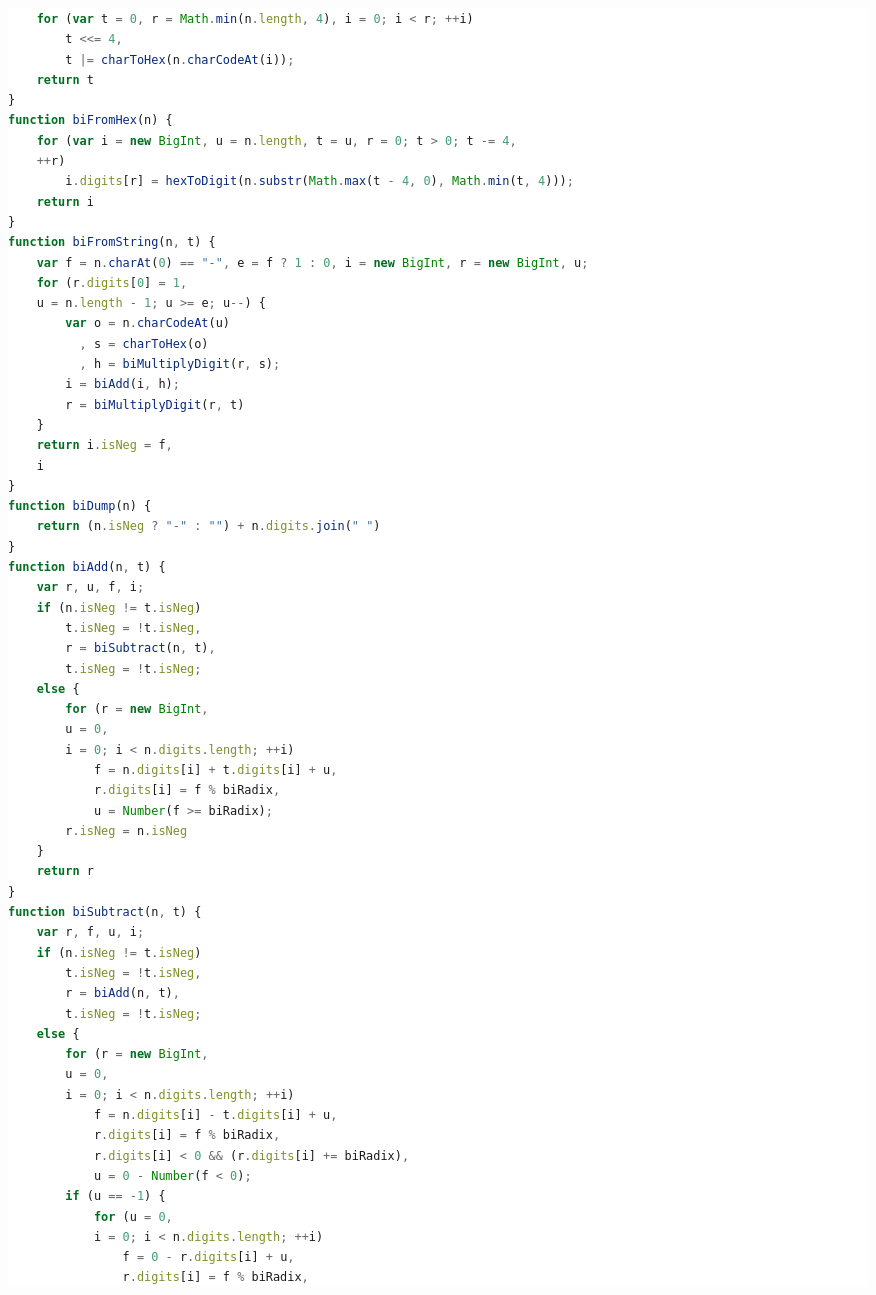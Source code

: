   ```js
      for (var t = 0, r = Math.min(n.length, 4), i = 0; i < r; ++i)
          t <<= 4,
          t |= charToHex(n.charCodeAt(i));
      return t
  }
  function biFromHex(n) {
      for (var i = new BigInt, u = n.length, t = u, r = 0; t > 0; t -= 4,
      ++r)
          i.digits[r] = hexToDigit(n.substr(Math.max(t - 4, 0), Math.min(t, 4)));
      return i
  }
  function biFromString(n, t) {
      var f = n.charAt(0) == "-", e = f ? 1 : 0, i = new BigInt, r = new BigInt, u;
      for (r.digits[0] = 1,
      u = n.length - 1; u >= e; u--) {
          var o = n.charCodeAt(u)
            , s = charToHex(o)
            , h = biMultiplyDigit(r, s);
          i = biAdd(i, h);
          r = biMultiplyDigit(r, t)
      }
      return i.isNeg = f,
      i
  }
  function biDump(n) {
      return (n.isNeg ? "-" : "") + n.digits.join(" ")
  }
  function biAdd(n, t) {
      var r, u, f, i;
      if (n.isNeg != t.isNeg)
          t.isNeg = !t.isNeg,
          r = biSubtract(n, t),
          t.isNeg = !t.isNeg;
      else {
          for (r = new BigInt,
          u = 0,
          i = 0; i < n.digits.length; ++i)
              f = n.digits[i] + t.digits[i] + u,
              r.digits[i] = f % biRadix,
              u = Number(f >= biRadix);
          r.isNeg = n.isNeg
      }
      return r
  }
  function biSubtract(n, t) {
      var r, f, u, i;
      if (n.isNeg != t.isNeg)
          t.isNeg = !t.isNeg,
          r = biAdd(n, t),
          t.isNeg = !t.isNeg;
      else {
          for (r = new BigInt,
          u = 0,
          i = 0; i < n.digits.length; ++i)
              f = n.digits[i] - t.digits[i] + u,
              r.digits[i] = f % biRadix,
              r.digits[i] < 0 && (r.digits[i] += biRadix),
              u = 0 - Number(f < 0);
          if (u == -1) {
              for (u = 0,
              i = 0; i < n.digits.length; ++i)
                  f = 0 - r.digits[i] + u,
                  r.digits[i] = f % biRadix,
  ```